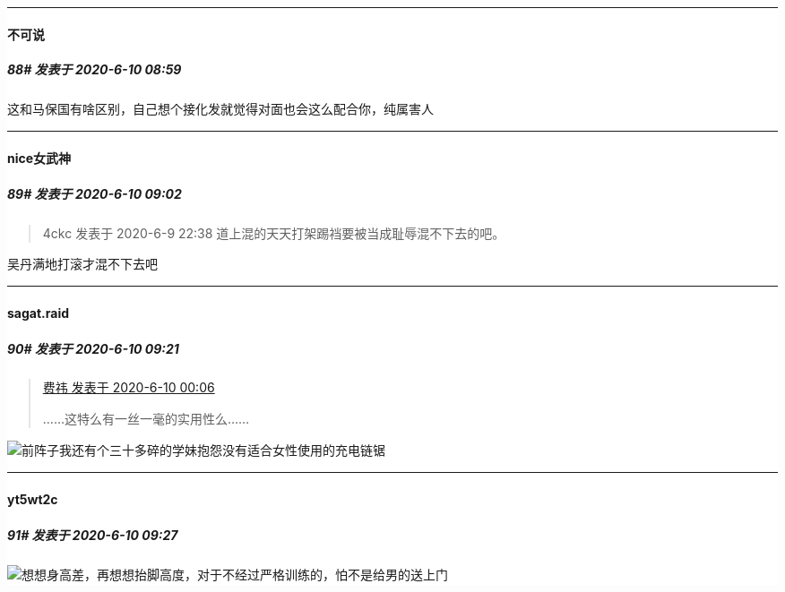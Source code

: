 





-----

####  不可说  
##### 88#       发表于 2020-6-10 08:59




这和马保国有啥区别，自己想个接化发就觉得对面也会这么配合你，纯属害人







-----

####  nice女武神  
##### 89#       发表于 2020-6-10 09:02



<blockquote>4ckc 发表于 2020-6-9 22:38
道上混的天天打架踢裆要被当成耻辱混不下去的吧。</blockquote>
吴丹满地打滚才混不下去吧







-----

####  sagat.raid  
##### 90#       发表于 2020-6-10 09:21



<blockquote><a href="httphttps://bbs.saraba1st.com/2b/forum.php?mod=redirect&amp;goto=findpost&amp;pid=47742271&amp;ptid=1940692" target="_blank">费祎 发表于 2020-6-10 00:06</a>

……这特么有一丝一毫的实用性么……</blockquote>
<img src="https://static.saraba1st.com/image/smiley/face2017/001.png" referrerpolicy="no-referrer">前阵子我还有个三十多碎的学妹抱怨没有适合女性使用的充电链锯







-----

####  yt5wt2c  
##### 91#       发表于 2020-6-10 09:27



<img src="https://static.saraba1st.com/image/smiley/face2017/125.png" referrerpolicy="no-referrer">想想身高差，再想想抬脚高度，对于不经过严格训练的，怕不是给男的送上门
